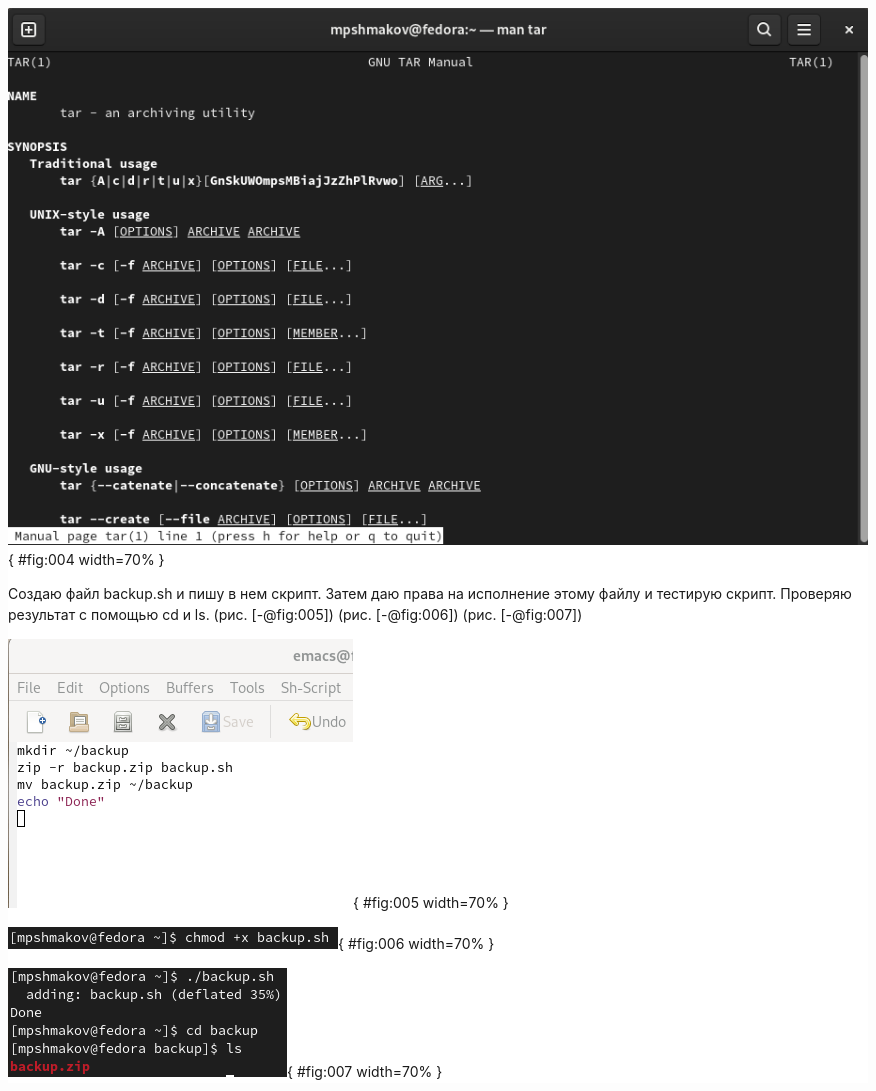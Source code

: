 ![рис. 4](image/Screenshot_3.png){ #fig:004 width=70% }

Создаю файл backup.sh и пишу в нем скрипт. Затем даю права на исполнение этому файлу и тестирую скрипт. Проверяю результат с помощью cd и ls. (рис. [-@fig:005]) (рис. [-@fig:006]) (рис. [-@fig:007])

![рис. 5](image/Screenshot_7.png){ #fig:005 width=70% }

![рис. 6](image/Screenshot_5.png){ #fig:006 width=70% }

![рис. 7](image/Screenshot_6.png){ #fig:007 width=70% }

